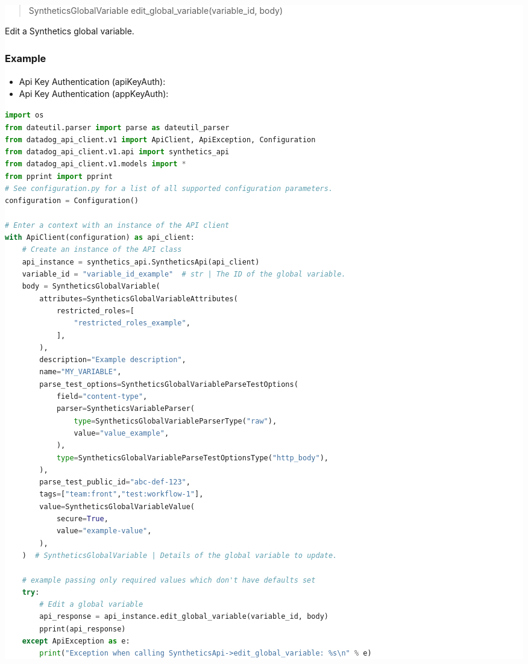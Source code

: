 > SyntheticsGlobalVariable edit_global_variable(variable_id, body)

Edit a Synthetics global variable.

### Example

- Api Key Authentication (apiKeyAuth):
- Api Key Authentication (appKeyAuth):

```python
import os
from dateutil.parser import parse as dateutil_parser
from datadog_api_client.v1 import ApiClient, ApiException, Configuration
from datadog_api_client.v1.api import synthetics_api
from datadog_api_client.v1.models import *
from pprint import pprint
# See configuration.py for a list of all supported configuration parameters.
configuration = Configuration()

# Enter a context with an instance of the API client
with ApiClient(configuration) as api_client:
    # Create an instance of the API class
    api_instance = synthetics_api.SyntheticsApi(api_client)
    variable_id = "variable_id_example"  # str | The ID of the global variable.
    body = SyntheticsGlobalVariable(
        attributes=SyntheticsGlobalVariableAttributes(
            restricted_roles=[
                "restricted_roles_example",
            ],
        ),
        description="Example description",
        name="MY_VARIABLE",
        parse_test_options=SyntheticsGlobalVariableParseTestOptions(
            field="content-type",
            parser=SyntheticsVariableParser(
                type=SyntheticsGlobalVariableParserType("raw"),
                value="value_example",
            ),
            type=SyntheticsGlobalVariableParseTestOptionsType("http_body"),
        ),
        parse_test_public_id="abc-def-123",
        tags=["team:front","test:workflow-1"],
        value=SyntheticsGlobalVariableValue(
            secure=True,
            value="example-value",
        ),
    )  # SyntheticsGlobalVariable | Details of the global variable to update.

    # example passing only required values which don't have defaults set
    try:
        # Edit a global variable
        api_response = api_instance.edit_global_variable(variable_id, body)
        pprint(api_response)
    except ApiException as e:
        print("Exception when calling SyntheticsApi->edit_global_variable: %s\n" % e)
```
